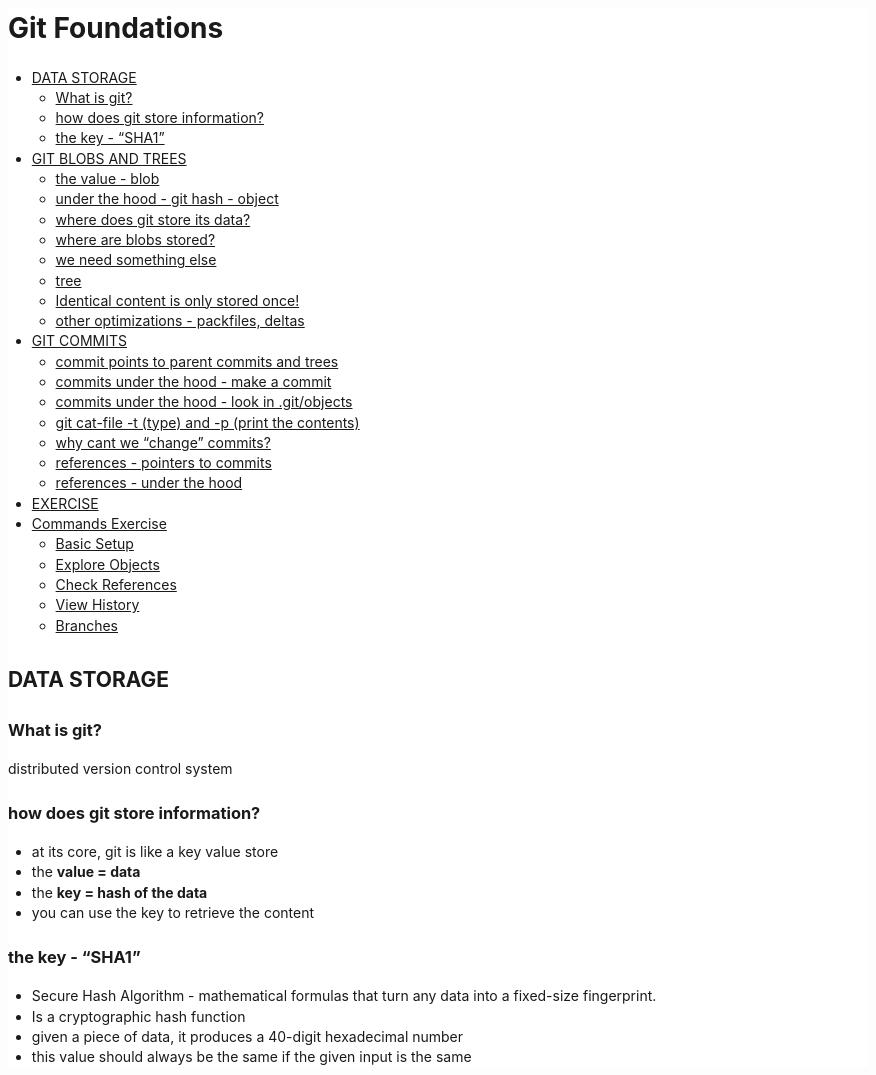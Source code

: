 # Git Foundations

- [DATA STORAGE](#data-storage)
  - [What is git?](#what-is-git)
  - [how does git store information?](#how-does-git-store-information)
  - [the key - “SHA1”](#the-key---sha1)
- [GIT BLOBS AND TREES](#git-blobs-and-trees)
  - [the value - blob](#the-value---blob)
  - [under the hood - git hash - object](#under-the-hood---git-hash---object)
  - [where does git store its data?](#where-does-git-store-its-data)
  - [where are blobs stored?](#where-are-blobs-stored)
  - [we need something else](#we-need-something-else)
  - [tree](#tree)
  - [Identical content is only stored once!](#identical-content-is-only-stored-once)
  - [other optimizations - packfiles, deltas](#other-optimizations---packfiles-deltas)
- [GIT COMMITS](#git-commits)
  - [commit points to parent commits and trees](#commit-points-to-parent-commits-and-trees)
  - [commits under the hood - make a commit](#commits-under-the-hood---make-a-commit)
  - [commits under the hood - look in .git/objects](#commits-under-the-hood---look-in-gitobjects)
  - [git cat-file -t (type) and -p (print the contents)](#git-cat-file---t-type-and---p-print-the-contents)
  - [why cant we “change” commits?](#why-cant-we-change-commits)
  - [references - pointers to commits](#references---pointers-to-commits)
  - [references - under the hood](#references---under-the-hood)
- [EXERCISE](#exercise)
- [Commands Exercise](#commands-exercise)
  - [Basic Setup](#basic-setup)
  - [Explore Objects](#explore-objects)
  - [Check References](#check-references)
  - [View History](#view-history)
  - [Branches](#branches)

## DATA STORAGE

### What is git?

distributed version control system

### how does git store information?

- at its core, git is like a key value store
- the **value = data**
- the **key = hash of the data**
- you can use the key to retrieve the content

### the key - “SHA1”

- Secure Hash Algorithm - mathematical formulas that turn any data into a fixed-size fingerprint.
- Is a cryptographic hash function
- given a piece of data, it produces a 40-digit hexadecimal number
- this value should always be the same if the given input is the same
    